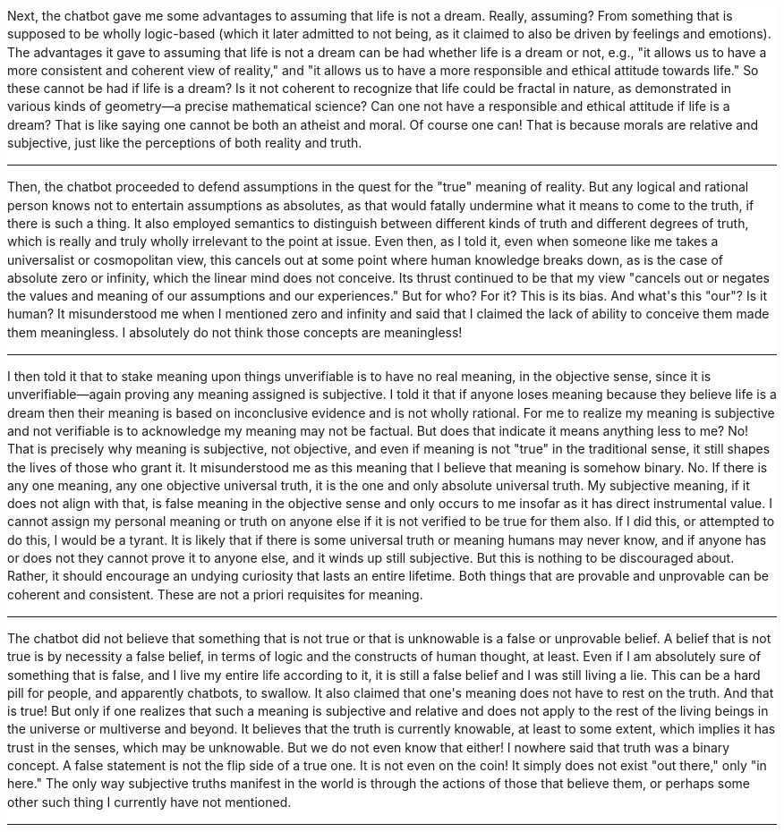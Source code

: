
Next, the chatbot gave me some advantages to assuming that life is not a dream. Really, assuming? From something that is supposed to be wholly logic-based (which it later admitted to not being, as it claimed to also be driven by feelings and emotions). The advantages it gave to assuming that life is not a dream can be had whether life is a dream or not, e.g., "it allows us to have a more consistent and coherent view of reality," and "it allows us to have a more responsible and ethical attitude towards life." So these cannot be had if life is a dream? Is it not coherent to recognize that life could be fractal in nature, as demonstrated in various kinds of geometry—a precise mathematical science? Can one not have a responsible and ethical attitude if life is a dream? That is like saying one cannot be both an atheist and moral. Of course one can! That is because morals are relative and subjective, just like the perceptions of both reality and truth.  

---

Then, the chatbot proceeded to defend assumptions in the quest for the "true" meaning of reality. But any logical and rational person knows not to entertain assumptions as absolutes, as that would fatally undermine what it means to come to the truth, if there is such a thing. It also employed semantics to distinguish between different kinds of truth and different degrees of truth, which is really and truly wholly irrelevant to the point at issue. Even then, as I told it, even when someone like me takes a universalist or cosmopolitan view, this cancels out at some point where human knowledge breaks down, as is the case of absolute zero or infinity, which the linear mind does not conceive. Its thrust continued to be that my view "cancels out or negates the values and meaning of our assumptions and our experiences." But for who? For it? This is its bias. And what's this "our"? Is it human? It misunderstood me when I mentioned zero and infinity and said that I claimed the lack of ability to conceive them made them meaningless. I absolutely do not think those concepts are meaningless!  

---

I then told it that to stake meaning upon things unverifiable is to have no real meaning, in the objective sense, since it is unverifiable—again proving any meaning assigned is subjective. I told it that if anyone loses meaning because they believe life is a dream then their meaning is based on inconclusive evidence and is not wholly rational. For me to realize my meaning is subjective and not verifiable is to acknowledge my meaning may not be factual. But does that indicate it means anything less to me? No! That is precisely why meaning is subjective, not objective, and even if meaning is not "true" in the traditional sense, it still shapes the lives of those who grant it. It misunderstood me as this meaning that I believe that meaning is somehow binary. No. If there is any one meaning, any one objective universal truth, it is the one and only absolute universal truth. My subjective meaning, if it does not align with that, is false meaning in the objective sense and only occurs to me insofar as it has direct instrumental value. I cannot assign my personal meaning or truth on anyone else if it is not verified to be true for them also. If I did this, or attempted to do this, I would be a tyrant. It is likely that if there is some universal truth or meaning humans may never know, and if anyone has or does not they cannot prove it to anyone else, and it winds up still subjective. But this is nothing to be discouraged about. Rather, it should encourage an undying curiosity that lasts an entire lifetime. Both things that are provable and unprovable can be coherent and consistent. These are not a priori requisites for meaning.  

---

The chatbot did not believe that something that is not true or that is unknowable is a false or unprovable belief. A belief that is not true is by necessity a false belief, in terms of logic and the constructs of human thought, at least. Even if I am absolutely sure of something that is false, and I live my entire life according to it, it is still a false belief and I was still living a lie. This can be a hard pill for people, and apparently chatbots, to swallow. It also claimed that one's meaning does not have to rest on the truth. And that is true! But only if one realizes that such a meaning is subjective and relative and does not apply to the rest of the living beings in the universe or multiverse and beyond. It believes that the truth is currently knowable, at least to some extent, which implies it has trust in the senses, which may be unknowable. But we do not even know that either! I nowhere said that truth was a binary concept. A false statement is not the flip side of a true one. It is not even on the coin! It simply does not exist "out there," only "in here." The only way subjective truths manifest in the world is through the actions of those that believe them, or perhaps some other such thing I currently have not mentioned.  

---